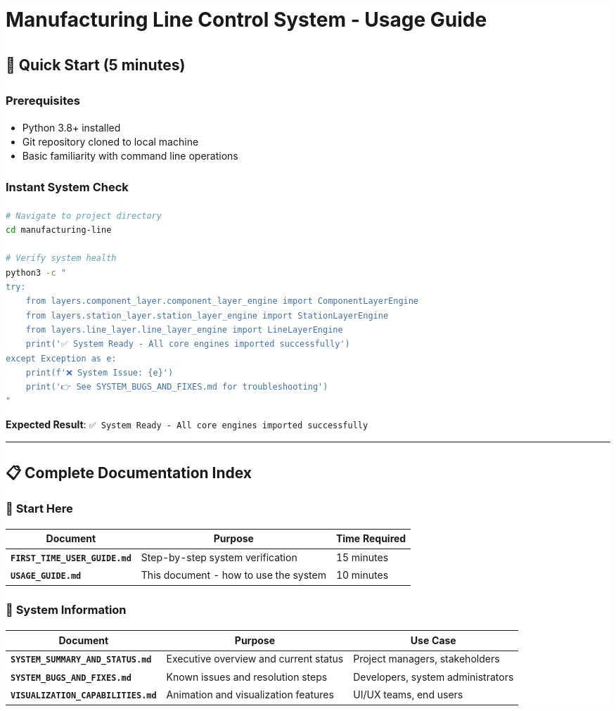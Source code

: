 # Manufacturing Line Control System - Usage Guide

## 🚀 Quick Start (5 minutes)

### Prerequisites
- Python 3.8+ installed
- Git repository cloned to local machine
- Basic familiarity with command line operations

### Instant System Check
```bash
# Navigate to project directory
cd manufacturing-line

# Verify system health
python3 -c "
try:
    from layers.component_layer.component_layer_engine import ComponentLayerEngine
    from layers.station_layer.station_layer_engine import StationLayerEngine
    from layers.line_layer.line_layer_engine import LineLayerEngine
    print('✅ System Ready - All core engines imported successfully')
except Exception as e:
    print(f'❌ System Issue: {e}')
    print('👉 See SYSTEM_BUGS_AND_FIXES.md for troubleshooting')
"
```

**Expected Result**: `✅ System Ready - All core engines imported successfully`

---

## 📋 Complete Documentation Index

### 🎯 **Start Here** 
| Document | Purpose | Time Required |
|----------|---------|---------------|
| **`FIRST_TIME_USER_GUIDE.md`** | Step-by-step system verification | 15 minutes |
| **`USAGE_GUIDE.md`** | This document - how to use the system | 10 minutes |

### 🔧 **System Information**
| Document | Purpose | Use Case |
|----------|---------|----------|
| **`SYSTEM_SUMMARY_AND_STATUS.md`** | Executive overview and current status | Project managers, stakeholders |
| **`SYSTEM_BUGS_AND_FIXES.md`** | Known issues and resolution steps | Developers, system administrators |
| **`VISUALIZATION_CAPABILITIES.md`** | Animation and visualization features | UI/UX teams, end users |

